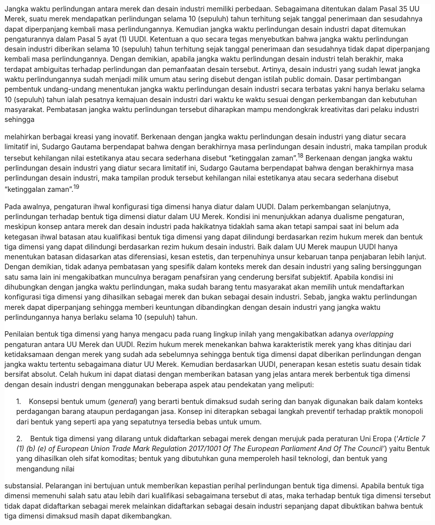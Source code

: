 <p><span class="font2">Jangka waktu perlindungan antara merek dan desain industri memiliki perbedaan. Sebagaimana ditentukan dalam Pasal 35 UU Merek, suatu merek mendapatkan perlindungan selama 10 (sepuluh) tahun terhitung sejak tanggal penerimaan dan sesudahnya dapat diperpanjang kembali masa perlindungannya. Kemudian jangka waktu perlindungan desain industri dapat ditemukan pengaturannya dalam Pasal 5 ayat (1) UUDI. Ketentuan a quo secara tegas menyebutkan bahwa jangka waktu perlindungan desain industri diberikan selama 10 (sepuluh) tahun terhitung sejak tanggal penerimaan dan sesudahnya tidak dapat diperpanjang kembali masa perlindungannya. Dengan demikian, apabila jangka waktu perlindungan desain industri telah berakhir, maka terdapat ambiguitas terhadap perlindungan dan pemanfaatan desain tersebut. Artinya, desain industri yang sudah lewat jangka waktu perlindungannya sudah menjadi milik umum atau sering disebut dengan istilah public domain. Dasar pertimbangan pembentuk undang-undang menentukan jangka waktu perlindungan desain industri secara terbatas yakni hanya berlaku selama 10 (sepuluh) tahun ialah pesatnya kemajuan desain industri dari waktu ke waktu sesuai dengan perkembangan dan kebutuhan masyarakat. Pembatasan jangka waktu perlindungan tersebut diharapkan mampu mendongkrak kreativitas dari pelaku industri sehingga</span></p>
<p><span class="font2">melahirkan berbagai kreasi yang inovatif. Berkenaan dengan jangka waktu perlindungan desain industri yang diatur secara limitatif ini, Sudargo Gautama berpendapat bahwa dengan berakhirnya masa perlindungan desain industri, maka tampilan produk tersebut kehilangan nilai estetikanya atau secara sederhana disebut “ketinggalan zaman”.<sup>18</sup> Berkenaan dengan jangka waktu perlindungan desain industri yang diatur secara limitatif ini, Sudargo Gautama berpendapat bahwa dengan berakhirnya masa perlindungan desain industri, maka tampilan produk tersebut kehilangan nilai estetikanya atau secara sederhana disebut “ketinggalan zaman”.<sup>19</sup></span></p>
<p><span class="font2">Pada awalnya, pengaturan ihwal konfigurasi tiga dimensi hanya diatur dalam UUDI. Dalam perkembangan selanjutnya, perlindungan terhadap bentuk tiga dimensi diatur dalam UU Merek. Kondisi ini menunjukkan adanya dualisme pengaturan, meskipun konsep antara merek dan desain industri pada hakikatnya tidaklah sama akan tetapi sampai saat ini belum ada ketegasan ihwal batasan atau kualifikasi bentuk tiga dimensi yang dapat dilindungi berdasarkan rezim hukum merek dan bentuk tiga dimensi yang dapat dilindungi berdasarkan rezim hukum desain industri. Baik dalam UU Merek maupun UUDI hanya menentukan batasan didasarkan atas diferensiasi, kesan estetis, dan terpenuhinya unsur kebaruan tanpa penjabaran lebih lanjut. Dengan demikian, tidak adanya pembatasan yang spesifik dalam konteks merek dan desain industri yang saling bersinggungan satu sama lain ini mengakibatkan munculnya beragam penafsiran yang cenderung bersifat subjektif. Apabila kondisi ini dihubungkan dengan jangka waktu perlindungan, maka sudah barang tentu masyarakat akan memilih untuk mendaftarkan konfigurasi tiga dimensi yang dihasilkan sebagai merek dan bukan sebagai desain industri. Sebab, jangka waktu perlindungan merek dapat diperpanjang sehingga memberi keuntungan dibandingkan dengan desain industri yang jangka waktu perlindungannya hanya berlaku selama 10 (sepuluh) tahun.</span></p>
<p><span class="font2">Penilaian bentuk tiga dimensi yang hanya mengacu pada ruang lingkup inilah yang mengakibatkan adanya </span><span class="font2" style="font-style:italic;">overlapping</span><span class="font2"> pengaturan antara UU Merek dan UUDI. Rezim hukum merek menekankan bahwa karakteristik merek yang khas ditinjau dari ketidaksamaan dengan merek yang sudah ada sebelumnya sehingga bentuk tiga dimensi dapat diberikan perlindungan dengan jangka waktu tertentu sebagaimana diatur UU Merek. Kemudian berdasarkan UUDI, penerapan kesan estetis suatu desain tidak bersifat absolut. Celah hukum ini dapat diatasi dengan memberikan batasan yang jelas antara merek berbentuk tiga dimensi dengan desain industri dengan menggunakan beberapa aspek atau pendekatan yang meliputi:</span></p>
<ul style="list-style:none;"><li>
<p><span class="font2">1. &nbsp;&nbsp;&nbsp;Konsepsi bentuk umum (</span><span class="font2" style="font-style:italic;">general</span><span class="font2">) yang berarti bentuk dimaksud sudah sering dan banyak digunakan baik dalam konteks perdagangan barang ataupun perdagangan jasa. Konsep ini diterapkan sebagai langkah preventif terhadap praktik monopoli dari bentuk yang seperti apa yang sepatutnya tersedia bebas untuk umum.</span></p></li>
<li>
<p><span class="font2">2. &nbsp;&nbsp;&nbsp;Bentuk tiga dimensi yang dilarang untuk didaftarkan sebagai merek dengan merujuk pada peraturan Uni Eropa (‘</span><span class="font2" style="font-style:italic;">Article 7 (1) (b) (e) of European Union Trade Mark Regulation 2017/1001 Of The European Parliament And Of The Council’</span><span class="font2">) yaitu Bentuk yang dihasilkan oleh sifat komoditas; bentuk yang dibutuhkan guna memperoleh hasil teknologi, dan bentuk yang mengandung nilai</span></p></li></ul>
<p><span class="font2">substansial. Pelarangan ini bertujuan untuk memberikan kepastian perihal perlindungan bentuk tiga dimensi. Apabila bentuk tiga dimensi memenuhi salah satu atau lebih dari kualifikasi sebagaimana tersebut di atas, maka terhadap bentuk tiga dimensi tersebut tidak dapat didaftarkan sebagai merek melainkan didaftarkan sebagai desain industri sepanjang dapat dibuktikan bahwa bentuk tiga dimensi dimaksud masih dapat dikembangkan.</span></p>
<ul style="list-style:none;"><li>
